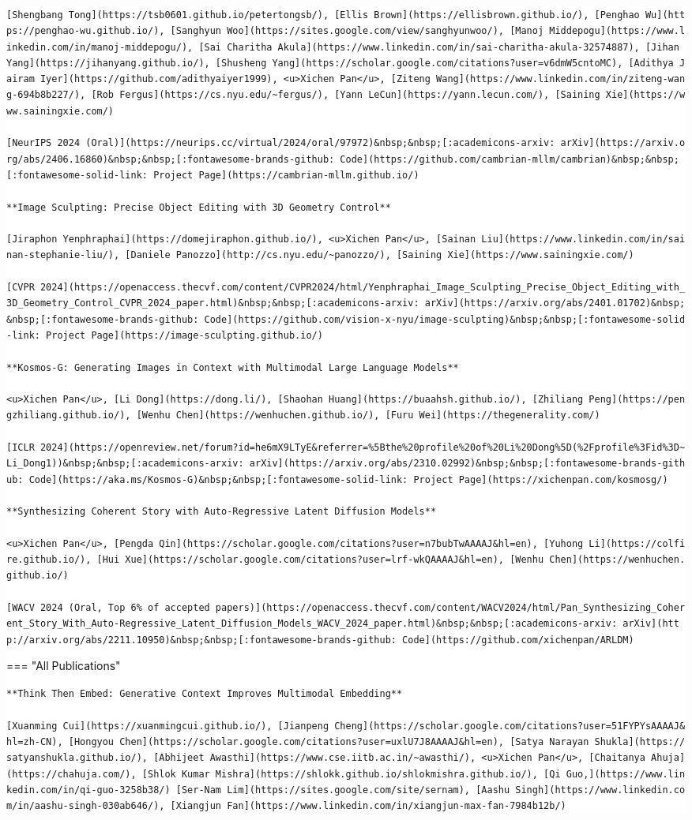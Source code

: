     [Shengbang Tong](https://tsb0601.github.io/petertongsb/), [Ellis Brown](https://ellisbrown.github.io/), [Penghao Wu](https://penghao-wu.github.io/), [Sanghyun Woo](https://sites.google.com/view/sanghyunwoo/), [Manoj Middepogu](https://www.linkedin.com/in/manoj-middepogu/), [Sai Charitha Akula](https://www.linkedin.com/in/sai-charitha-akula-32574887), [Jihan Yang](https://jihanyang.github.io/), [Shusheng Yang](https://scholar.google.com/citations?user=v6dmW5cntoMC), [Adithya Jairam Iyer](https://github.com/adithyaiyer1999), <u>Xichen Pan</u>, [Ziteng Wang](https://www.linkedin.com/in/ziteng-wang-694b8b227/), [Rob Fergus](https://cs.nyu.edu/~fergus/), [Yann LeCun](https://yann.lecun.com/), [Saining Xie](https://www.sainingxie.com/)
    
    [NeurIPS 2024 (Oral)](https://neurips.cc/virtual/2024/oral/97972)&nbsp;&nbsp;[:academicons-arxiv: arXiv](https://arxiv.org/abs/2406.16860)&nbsp;&nbsp;[:fontawesome-brands-github: Code](https://github.com/cambrian-mllm/cambrian)&nbsp;&nbsp;[:fontawesome-solid-link: Project Page](https://cambrian-mllm.github.io/)
    
    **Image Sculpting: Precise Object Editing with 3D Geometry Control**
    
    [Jiraphon Yenphraphai](https://domejiraphon.github.io/), <u>Xichen Pan</u>, [Sainan Liu](https://www.linkedin.com/in/sainan-stephanie-liu/), [Daniele Panozzo](http://cs.nyu.edu/~panozzo/), [Saining Xie](https://www.sainingxie.com/)
    
    [CVPR 2024](https://openaccess.thecvf.com/content/CVPR2024/html/Yenphraphai_Image_Sculpting_Precise_Object_Editing_with_3D_Geometry_Control_CVPR_2024_paper.html)&nbsp;&nbsp;[:academicons-arxiv: arXiv](https://arxiv.org/abs/2401.01702)&nbsp;&nbsp;[:fontawesome-brands-github: Code](https://github.com/vision-x-nyu/image-sculpting)&nbsp;&nbsp;[:fontawesome-solid-link: Project Page](https://image-sculpting.github.io/)
    
    **Kosmos-G: Generating Images in Context with Multimodal Large Language Models**
    
    <u>Xichen Pan</u>, [Li Dong](https://dong.li/), [Shaohan Huang](https://buaahsh.github.io/), [Zhiliang Peng](https://pengzhiliang.github.io/), [Wenhu Chen](https://wenhuchen.github.io/), [Furu Wei](https://thegenerality.com/)
    
    [ICLR 2024](https://openreview.net/forum?id=he6mX9LTyE&referrer=%5Bthe%20profile%20of%20Li%20Dong%5D(%2Fprofile%3Fid%3D~Li_Dong1))&nbsp;&nbsp;[:academicons-arxiv: arXiv](https://arxiv.org/abs/2310.02992)&nbsp;&nbsp;[:fontawesome-brands-github: Code](https://aka.ms/Kosmos-G)&nbsp;&nbsp;[:fontawesome-solid-link: Project Page](https://xichenpan.com/kosmosg/)
    
    **Synthesizing Coherent Story with Auto-Regressive Latent Diffusion Models**
    
    <u>Xichen Pan</u>, [Pengda Qin](https://scholar.google.com/citations?user=n7bubTwAAAAJ&hl=en), [Yuhong Li](https://colfire.github.io/), [Hui Xue](https://scholar.google.com/citations?user=lrf-wkQAAAAJ&hl=en), [Wenhu Chen](https://wenhuchen.github.io/)
    
    [WACV 2024 (Oral, Top 6% of accepted papers)](https://openaccess.thecvf.com/content/WACV2024/html/Pan_Synthesizing_Coherent_Story_With_Auto-Regressive_Latent_Diffusion_Models_WACV_2024_paper.html)&nbsp;&nbsp;[:academicons-arxiv: arXiv](http://arxiv.org/abs/2211.10950)&nbsp;&nbsp;[:fontawesome-brands-github: Code](https://github.com/xichenpan/ARLDM)

=== "All Publications"

    **Think Then Embed: Generative Context Improves Multimodal Embedding**

    [Xuanming Cui](https://xuanmingcui.github.io/), [Jianpeng Cheng](https://scholar.google.com/citations?user=51FYPYsAAAAJ&hl=zh-CN), [Hongyou Chen](https://scholar.google.com/citations?user=uxlU7J8AAAAJ&hl=en), [Satya Narayan Shukla](https://satyanshukla.github.io/), [Abhijeet Awasthi](https://www.cse.iitb.ac.in/~awasthi/), <u>Xichen Pan</u>, [Chaitanya Ahuja](https://chahuja.com/), [Shlok Kumar Mishra](https://shlokk.github.io/shlokmishra.github.io/), [Qi Guo,](https://www.linkedin.com/in/qi-guo-3258b38/) [Ser-Nam Lim](https://sites.google.com/site/sernam), [Aashu Singh](https://www.linkedin.com/in/aashu-singh-030ab646/), [Xiangjun Fan](https://www.linkedin.com/in/xiangjun-max-fan-7984b12b/)
